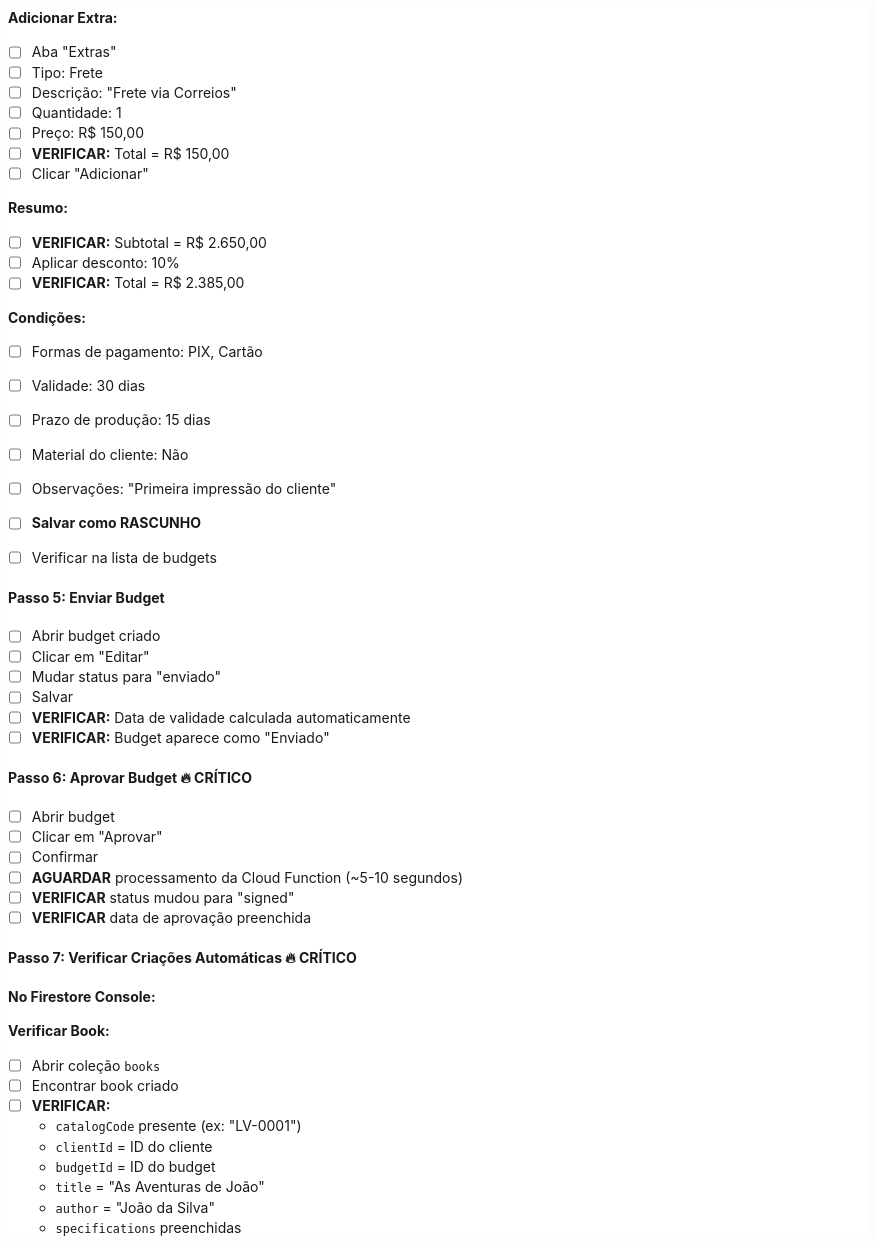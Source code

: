 **Adicionar Extra:**

- [ ] Aba "Extras"
- [ ] Tipo: Frete
- [ ] Descrição: "Frete via Correios"
- [ ] Quantidade: 1
- [ ] Preço: R$ 150,00
- [ ] **VERIFICAR:** Total = R$ 150,00
- [ ] Clicar "Adicionar"

**Resumo:**

- [ ] **VERIFICAR:** Subtotal = R$ 2.650,00
- [ ] Aplicar desconto: 10%
- [ ] **VERIFICAR:** Total = R$ 2.385,00

**Condições:**

- [ ] Formas de pagamento: PIX, Cartão
- [ ] Validade: 30 dias
- [ ] Prazo de produção: 15 dias
- [ ] Material do cliente: Não
- [ ] Observações: "Primeira impressão do cliente"

- [ ] **Salvar como RASCUNHO**
- [ ] Verificar na lista de budgets

#### **Passo 5: Enviar Budget**

- [ ] Abrir budget criado
- [ ] Clicar em "Editar"
- [ ] Mudar status para "enviado"
- [ ] Salvar
- [ ] **VERIFICAR:** Data de validade calculada automaticamente
- [ ] **VERIFICAR:** Budget aparece como "Enviado"

#### **Passo 6: Aprovar Budget** 🔥 **CRÍTICO**

- [ ] Abrir budget
- [ ] Clicar em "Aprovar"
- [ ] Confirmar
- [ ] **AGUARDAR** processamento da Cloud Function (~5-10 segundos)
- [ ] **VERIFICAR** status mudou para "signed"
- [ ] **VERIFICAR** data de aprovação preenchida

#### **Passo 7: Verificar Criações Automáticas** 🔥 **CRÍTICO**

**No Firestore Console:**

**Verificar Book:**

- [ ] Abrir coleção `books`
- [ ] Encontrar book criado
- [ ] **VERIFICAR:**
  - `catalogCode` presente (ex: "LV-0001")
  - `clientId` = ID do cliente
  - `budgetId` = ID do budget
  - `title` = "As Aventuras de João"
  - `author` = "João da Silva"
  - `specifications` preenchidas
